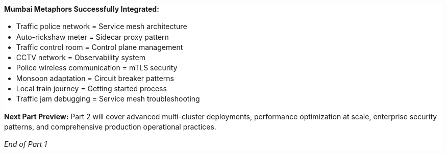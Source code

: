 **Mumbai Metaphors Successfully Integrated:**
- Traffic police network = Service mesh architecture
- Auto-rickshaw meter = Sidecar proxy pattern
- Traffic control room = Control plane management
- CCTV network = Observability system
- Police wireless communication = mTLS security
- Monsoon adaptation = Circuit breaker patterns
- Local train journey = Getting started process
- Traffic jam debugging = Service mesh troubleshooting

**Next Part Preview:**
Part 2 will cover advanced multi-cluster deployments, performance optimization at scale, enterprise security patterns, and comprehensive production operational practices.

*End of Part 1*